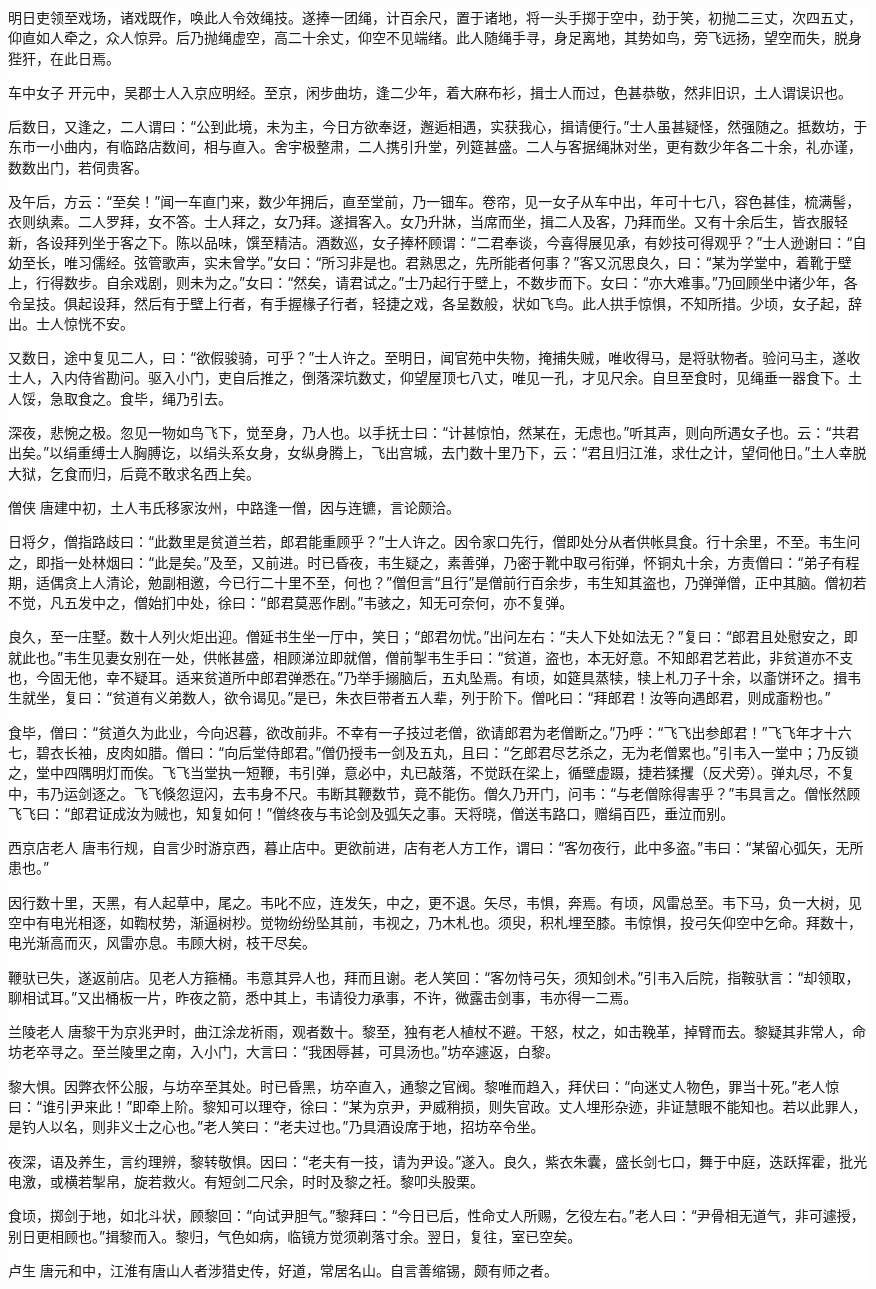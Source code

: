 明日吏领至戏场，诸戏既作，唤此人令效绳技。遂捧一团绳，计百余尺，置于诸地，将一头手掷于空中，劲于笑，初抛二三丈，次四五丈，仰直如人牵之，众人惊异。后乃抛绳虚空，高二十余丈，仰空不见端绪。此人随绳手寻，身足离地，其势如鸟，旁飞远扬，望空而失，脱身狴犴，在此日焉。


车中女子
开元中，吴郡士人入京应明经。至京，闲步曲坊，逢二少年，着大麻布衫，揖士人而过，色甚恭敬，然非旧识，土人谓误识也。

后数日，又逢之，二人谓曰：“公到此境，未为主，今日方欲奉迓，邂逅相遇，实获我心，揖请便行。”士人虽甚疑怪，然强随之。抵数坊，于东市一小曲内，有临路店数间，相与直入。舍宇极整肃，二人携引升堂，列筵甚盛。二人与客据绳牀对坐，更有数少年各二十余，礼亦谨，数数出门，若伺贵客。

及午后，方云：“至矣！”闻一车直门来，数少年拥后，直至堂前，乃一钿车。卷帘，见一女子从车中出，年可十七八，容色甚佳，梳满髻，衣则纨素。二人罗拜，女不答。士人拜之，女乃拜。遂揖客入。女乃升牀，当席而坐，揖二人及客，乃拜而坐。又有十余后生，皆衣服轻新，各设拜列坐于客之下。陈以品味，馔至精洁。酒数巡，女子捧杯顾谓：“二君奉谈，今喜得展见承，有妙技可得观乎？”士人逊谢曰：“自幼至长，唯习儒经。弦管歌声，实未曾学。”女曰：“所习非是也。君熟思之，先所能者何事？”客又沉思良久，曰：“某为学堂中，着靴于壁上，行得数步。自余戏剧，则未为之。”女曰：“然矣，请君试之。”士乃起行于壁上，不数步而下。女曰：“亦大难事。”乃回顾坐中诸少年，各令呈技。俱起设拜，然后有于壁上行者，有手握椽子行者，轻捷之戏，各呈数般，状如飞鸟。此人拱手惊惧，不知所措。少顷，女子起，辞出。士人惊恍不安。

又数日，途中复见二人，曰：“欲假骏骑，可乎？”士人许之。至明日，闻官苑中失物，掩捕失贼，唯收得马，是将驮物者。验问马主，遂收士人，入内侍省勘问。驱入小门，吏自后推之，倒落深坑数丈，仰望屋顶七八丈，唯见一孔，才见尺余。自旦至食时，见绳垂一器食下。土人馁，急取食之。食毕，绳乃引去。

深夜，悲惋之极。忽见一物如鸟飞下，觉至身，乃人也。以手抚士曰：“计甚惊怕，然某在，无虑也。”听其声，则向所遇女子也。云：“共君出矣。”以绢重缚士人胸膊讫，以绢头系女身，女纵身腾上，飞出宫城，去门数十里乃下，云：“君且归江淮，求仕之计，望伺他日。”土人幸脱大狱，乞食而归，后竟不敢求名西上矣。


僧侠
唐建中初，土人韦氏移家汝州，中路逢一僧，因与连镳，言论颇洽。

日将夕，僧指路歧曰：“此数里是贫道兰若，郎君能重顾乎？”士人许之。因令家口先行，僧即处分从者供帐具食。行十余里，不至。韦生问之，即指一处林烟曰：“此是矣。”及至，又前进。时已昏夜，韦生疑之，素善弹，乃密于靴中取弓衔弹，怀铜丸十余，方责僧曰：“弟子有程期，适偶贪上人清论，勉副相邀，今已行二十里不至，何也？”僧但言“且行”是僧前行百余步，韦生知其盗也，乃弹弹僧，正中其脑。僧初若不觉，凡五发中之，僧始扪中处，徐曰：“郎君莫恶作剧。”韦骇之，知无可奈何，亦不复弹。

良久，至一庄墅。数十人列火炬出迎。僧延书生坐一厅中，笑日；“郎君勿忧。”出问左右：“夫人下处如法无？”复曰：“郎君且处慰安之，即就此也。”韦生见妻女别在一处，供帐甚盛，相顾涕泣即就僧，僧前掣韦生手曰：“贫道，盗也，本无好意。不知郎君艺若此，非贫道亦不支也，今固无他，幸不疑耳。适来贫道所中郎君弹悉在。”乃举手搦脑后，五丸坠焉。有顷，如筵具蒸犊，犊上札刀子十余，以齑饼环之。揖韦生就坐，复曰：“贫道有义弟数人，欲令谒见。”是已，朱衣巨带者五人辈，列于阶下。僧叱曰：“拜郎君！汝等向遇郎君，则成齑粉也。”

食毕，僧曰：“贫道久为此业，今向迟暮，欲改前非。不幸有一子技过老僧，欲请郎君为老僧断之。”乃呼：“飞飞出参郎君！”飞飞年才十六七，碧衣长袖，皮肉如腊。僧曰：“向后堂侍郎君。”僧仍授韦一剑及五丸，且曰：“乞郎君尽艺杀之，无为老僧累也。”引韦入一堂中；乃反锁之，堂中四隅明灯而俟。飞飞当堂执一短鞭，韦引弹，意必中，丸已敲落，不觉跃在梁上，循壁虚蹑，捷若猱攫（反犬旁）。弹丸尽，不复中，韦乃运剑逐之。飞飞倏忽逗闪，去韦身不尺。韦断其鞭数节，竟不能伤。僧久乃开门，问韦：“与老僧除得害乎？”韦具言之。僧怅然顾飞飞曰：“郎君证成汝为贼也，知复如何！”僧终夜与韦论剑及弧矢之事。天将晓，僧送韦路口，赠绢百匹，垂泣而别。


西京店老人
唐韦行规，自言少时游京西，暮止店中。更欲前进，店有老人方工作，谓曰：“客勿夜行，此中多盗。”韦曰：“某留心弧矢，无所患也。”

因行数十里，天黑，有人起草中，尾之。韦叱不应，连发矢，中之，更不退。矢尽，韦惧，奔焉。有顷，风雷总至。韦下马，负一大树，见空中有电光相逐，如鞫杖势，渐逼树杪。觉物纷纷坠其前，韦视之，乃木札也。须臾，积札埋至膝。韦惊惧，投弓矢仰空中乞命。拜数十，电光渐高而灭，风雷亦息。韦顾大树，枝干尽矣。

鞭驮已失，遂返前店。见老人方箍桶。韦意其异人也，拜而且谢。老人笑回：“客勿恃弓矢，须知剑术。”引韦入后院，指鞍驮言：“却领取，聊相试耳。”又出桶板一片，昨夜之箭，悉中其上，韦请役力承事，不许，微露击剑事，韦亦得一二焉。

兰陵老人
唐黎干为京兆尹时，曲江涂龙祈雨，观者数十。黎至，独有老人植杖不避。干怒，杖之，如击鞔革，掉臂而去。黎疑其非常人，命坊老卒寻之。至兰陵里之南，入小门，大言曰：“我困辱甚，可具汤也。”坊卒遽返，白黎。

黎大惧。因弊衣怀公服，与坊卒至其处。时已昏黑，坊卒直入，通黎之官阀。黎唯而趋入，拜伏曰：“向迷丈人物色，罪当十死。”老人惊曰：“谁引尹来此！”即牵上阶。黎知可以理夺，徐曰：“某为京尹，尹威稍损，则失官政。丈人埋形杂迹，非证慧眼不能知也。若以此罪人，是钓人以名，则非义士之心也。”老人笑曰：“老夫过也。”乃具酒设席于地，招坊卒令坐。

夜深，语及养生，言约理辨，黎转敬惧。因曰：“老夫有一技，请为尹设。”遂入。良久，紫衣朱囊，盛长剑七口，舞于中庭，迭跃挥霍，批光电激，或横若掣帛，旋若救火。有短剑二尺余，时时及黎之衽。黎叩头股栗。

食顷，掷剑于地，如北斗状，顾黎回：“向试尹胆气。”黎拜曰：“今日已后，性命丈人所赐，乞役左右。”老人曰：“尹骨相无道气，非可遽授，别日更相顾也。”揖黎而入。黎归，气色如病，临镜方觉须剃落寸余。翌日，复往，室已空矣。


卢生
唐元和中，江淮有唐山人者涉猎史传，好道，常居名山。自言善缩锡，颇有师之者。

